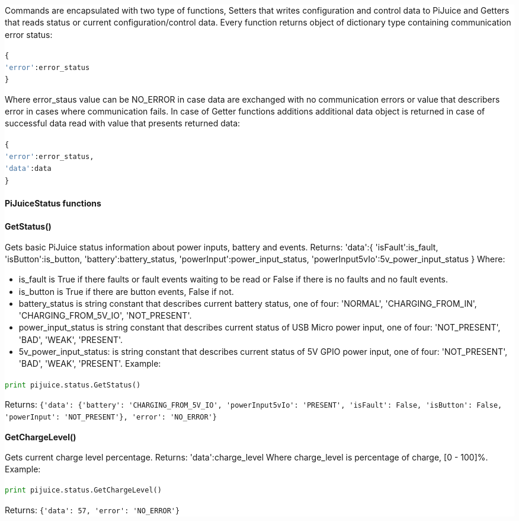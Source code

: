 Commands are encapsulated with two type of functions, Setters that writes configuration and control data to PiJuice and Getters that reads status or current configuration/control data.
Every function returns object of dictionary type containing communication error status:
```python
{
'error':error_status
}
```
Where error_staus value can be NO_ERROR in case data are exchanged with no communication errors or value that describers error in cases where communication fails. In case of Getter functions additions additional data object is returned in case of successful data read with value that presents returned data:
```python
{
'error':error_status,
'data':data
}
```
#### PiJuiceStatus functions
**GetStatus()**

Gets basic PiJuice status information about power inputs, battery and events.
Returns:
'data':{
'isFault':is_fault,
'isButton':is_button,
'battery':battery_status,
'powerInput':power_input_status,
'powerInput5vIo':5v_power_input_status
}
Where:
* is_fault is True if there faults or fault events waiting to be read or False if there is no faults and no fault events.
* is_button is True if there are button events, False if not.
* battery_status is string constant that describes current battery status, one of four: 'NORMAL', 'CHARGING_FROM_IN', 'CHARGING_FROM_5V_IO', 'NOT_PRESENT'.
* power_input_status is string constant that describes current status of USB Micro power input, one of four: 'NOT_PRESENT', 'BAD', 'WEAK', 'PRESENT'.
* 5v_power_input_status: is string constant that describes current status of 5V GPIO power input, one of four: 'NOT_PRESENT', 'BAD', 'WEAK', 'PRESENT'.
Example:
```python
print pijuice.status.GetStatus()
```
Returns:
`{'data': {'battery': 'CHARGING_FROM_5V_IO', 'powerInput5vIo': 'PRESENT', 'isFault': False, 'isButton': False, 'powerInput': 'NOT_PRESENT'}, 'error': 'NO_ERROR'}`

**GetChargeLevel()**

Gets current charge level percentage.
Returns:
'data':charge_level
Where charge_level is percentage of charge, [0 - 100]%.
Example:
```python
print pijuice.status.GetChargeLevel()
```
Returns:
`{'data': 57, 'error': 'NO_ERROR'}`
